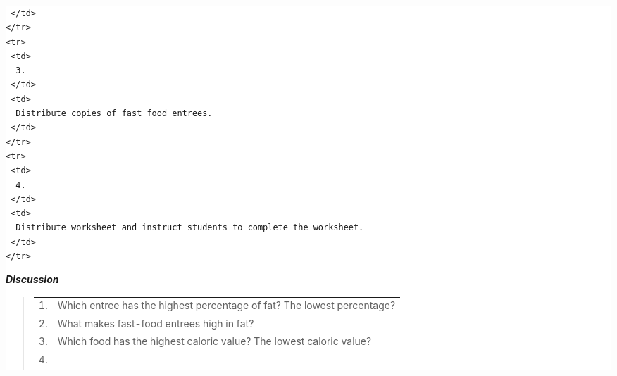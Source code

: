      </td>
    </tr>
    <tr>
     <td>
      3.
     </td>
     <td>
      Distribute copies of fast food entrees.
     </td>
    </tr>
    <tr>
     <td>
      4.
     </td>
     <td>
      Distribute worksheet and instruct students to complete the worksheet.
     </td>
    </tr>
   </table>
  </dl>
 </blockquote>
 <p>
  <b>
   <i>
    <i>
     <b>
      Discussion
     </b>
    </i>
   </i>
  </b>
  <br/>
 </p>
 <blockquote>
  <dl>
   <table border="0">
    <tr>
     <td>
      1.
     </td>
     <td>
      Which entree has the highest percentage of fat? The lowest percentage?
     </td>
    </tr>
    <tr>
     <td>
      2.
     </td>
     <td>
      What makes fast-food entrees high in fat?
     </td>
    </tr>
    <tr>
     <td>
      3.
     </td>
     <td>
      Which food has the highest caloric value? The lowest caloric value?
     </td>
    </tr>
    <tr>
     <td>
      4.
     </td>